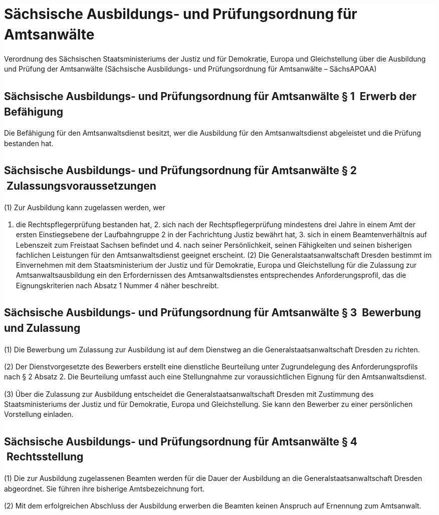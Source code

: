 # Sächsische Ausbildungs- und Prüfungsordnung für Amtsanwälte

Verordnung des Sächsischen Staatsministeriums der Justiz und für Demokratie, Europa und Gleichstellung über die Ausbildung und Prüfung der Amtsanwälte (Sächsische Ausbildungs- und Prüfungsordnung für Amtsanwälte – SächsAPOAA)

## Sächsische Ausbildungs- und Prüfungsordnung für Amtsanwälte § 1  Erwerb der Befähigung

Die Befähigung für den Amtsanwaltsdienst besitzt, wer die Ausbildung für den Amtsanwaltsdienst abgeleistet und die Prüfung bestanden hat.


## Sächsische Ausbildungs- und Prüfungsordnung für Amtsanwälte § 2  Zulassungsvoraussetzungen

(1) Zur Ausbildung kann zugelassen werden, wer

1. die Rechtspflegerprüfung bestanden hat, 2. sich nach der Rechtspflegerprüfung mindestens drei Jahre in einem Amt der ersten Einstiegsebene der Laufbahngruppe 2 in der Fachrichtung Justiz bewährt hat, 3. sich in einem Beamtenverhältnis auf Lebenszeit zum Freistaat Sachsen befindet und 4. nach seiner Persönlichkeit, seinen Fähigkeiten und seinen bisherigen fachlichen Leistungen für den Amtsanwaltsdienst geeignet erscheint. (2) Die Generalstaatsanwaltschaft Dresden bestimmt im Einvernehmen mit dem Staatsministerium der Justiz und für Demokratie, Europa und Gleichstellung für die Zulassung zur Amtsanwaltsausbildung ein den Erfordernissen des Amtsanwaltsdienstes entsprechendes Anforderungsprofil, das die Eignungskriterien nach Absatz 1 Nummer 4 näher beschreibt.


## Sächsische Ausbildungs- und Prüfungsordnung für Amtsanwälte § 3  Bewerbung und Zulassung

(1) Die Bewerbung um Zulassung zur Ausbildung ist auf dem Dienstweg an die Generalstaatsanwaltschaft Dresden zu richten.

(2) Der Dienstvorgesetzte des Bewerbers erstellt eine dienstliche Beurteilung unter Zugrundelegung des Anforderungsprofils nach § 2 Absatz 2. Die Beurteilung umfasst auch eine Stellungnahme zur voraussichtlichen Eignung für den Amtsanwaltsdienst.

(3) Über die Zulassung zur Ausbildung entscheidet die Generalstaatsanwaltschaft Dresden mit Zustimmung des Staatsministeriums der Justiz und für Demokratie, Europa und Gleichstellung. Sie kann den Bewerber zu einer persönlichen Vorstellung einladen.


## Sächsische Ausbildungs- und Prüfungsordnung für Amtsanwälte § 4  Rechtsstellung

(1) Die zur Ausbildung zugelassenen Beamten werden für die Dauer der Ausbildung an die Generalstaatsanwaltschaft Dresden abgeordnet. Sie führen ihre bisherige Amtsbezeichnung fort.

(2) Mit dem erfolgreichen Abschluss der Ausbildung erwerben die Beamten keinen Anspruch auf Ernennung zum Amtsanwalt.

